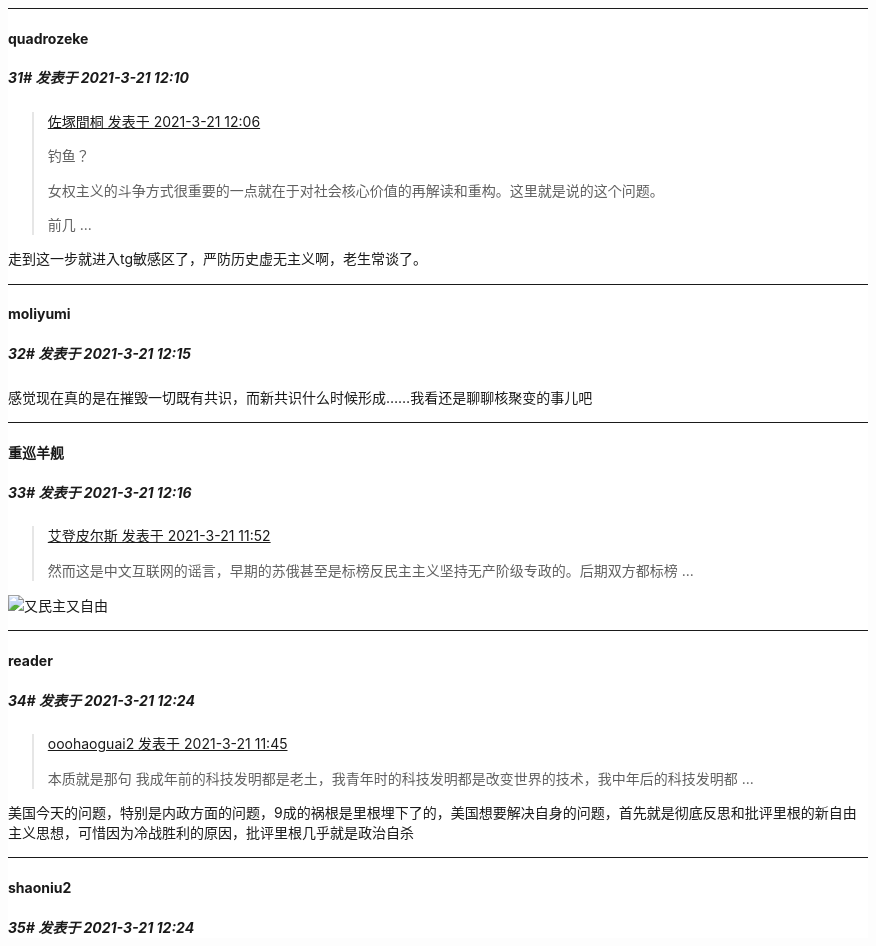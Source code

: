 
-----

####  quadrozeke  
##### 31#       发表于 2021-3-21 12:10


<blockquote><a href="httphttps://bbs.saraba1st.com/2b/forum.php?mod=redirect&amp;goto=findpost&amp;pid=50690230&amp;ptid=1994230" target="_blank">佐塚間桐 发表于 2021-3-21 12:06</a>

钓鱼？

女权主义的斗争方式很重要的一点就在于对社会核心价值的再解读和重构。这里就是说的这个问题。

前几 ...</blockquote>
走到这一步就进入tg敏感区了，严防历史虚无主义啊，老生常谈了。


-----

####  moliyumi  
##### 32#       发表于 2021-3-21 12:15


感觉现在真的是在摧毁一切既有共识，而新共识什么时候形成……我看还是聊聊核聚变的事儿吧


-----

####  重巡羊舰  
##### 33#       发表于 2021-3-21 12:16


<blockquote><a href="httphttps://bbs.saraba1st.com/2b/forum.php?mod=redirect&amp;goto=findpost&amp;pid=50690134&amp;ptid=1994230" target="_blank">艾登皮尔斯 发表于 2021-3-21 11:52</a>

然而这是中文互联网的谣言，早期的苏俄甚至是标榜反民主主义坚持无产阶级专政的。后期双方都标榜 ...</blockquote>
<img src="https://static.saraba1st.com/image/smiley/face2017/068.png" referrerpolicy="no-referrer">又民主又自由


-----

####  reader  
##### 34#       发表于 2021-3-21 12:24


<blockquote><a href="httphttps://bbs.saraba1st.com/2b/forum.php?mod=redirect&amp;goto=findpost&amp;pid=50690086&amp;ptid=1994230" target="_blank">ooohaoguai2 发表于 2021-3-21 11:45</a>

本质就是那句 我成年前的科技发明都是老土，我青年时的科技发明都是改变世界的技术，我中年后的科技发明都 ...</blockquote>
美国今天的问题，特别是内政方面的问题，9成的祸根是里根埋下了的，美国想要解决自身的问题，首先就是彻底反思和批评里根的新自由主义思想，可惜因为冷战胜利的原因，批评里根几乎就是政治自杀


-----

####  shaoniu2  
##### 35#       发表于 2021-3-21 12:24

